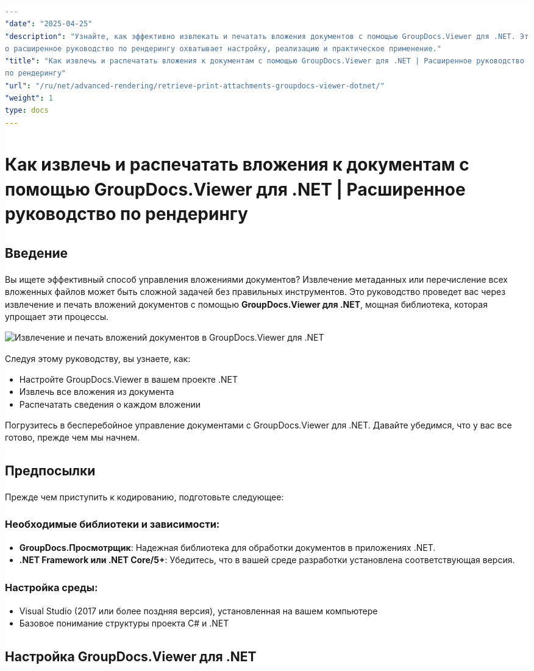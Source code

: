 ```yaml
---
"date": "2025-04-25"
"description": "Узнайте, как эффективно извлекать и печатать вложения документов с помощью GroupDocs.Viewer для .NET. Это расширенное руководство по рендерингу охватывает настройку, реализацию и практическое применение."
"title": "Как извлечь и распечатать вложения к документам с помощью GroupDocs.Viewer для .NET | Расширенное руководство по рендерингу"
"url": "/ru/net/advanced-rendering/retrieve-print-attachments-groupdocs-viewer-dotnet/"
"weight": 1
type: docs
---
```

# Как извлечь и распечатать вложения к документам с помощью GroupDocs.Viewer для .NET | Расширенное руководство по рендерингу

## Введение

Вы ищете эффективный способ управления вложениями документов? Извлечение метаданных или перечисление всех вложенных файлов может быть сложной задачей без правильных инструментов. Это руководство проведет вас через извлечение и печать вложений документов с помощью **GroupDocs.Viewer для .NET**, мощная библиотека, которая упрощает эти процессы.

![Извлечение и печать вложений документов в GroupDocs.Viewer для .NET](/viewer/advanced-rendering/retrieve-print-document-attachments-img.png)

Следуя этому руководству, вы узнаете, как:
- Настройте GroupDocs.Viewer в вашем проекте .NET
- Извлечь все вложения из документа
- Распечатать сведения о каждом вложении

Погрузитесь в бесперебойное управление документами с GroupDocs.Viewer для .NET. Давайте убедимся, что у вас все готово, прежде чем мы начнем.

## Предпосылки

Прежде чем приступить к кодированию, подготовьте следующее:

### Необходимые библиотеки и зависимости:
- **GroupDocs.Просмотрщик**: Надежная библиотека для обработки документов в приложениях .NET.
- **.NET Framework или .NET Core/5+**: Убедитесь, что в вашей среде разработки установлена соответствующая версия.

### Настройка среды:
- Visual Studio (2017 или более поздняя версия), установленная на вашем компьютере
- Базовое понимание структуры проекта C# и .NET

## Настройка GroupDocs.Viewer для .NET
